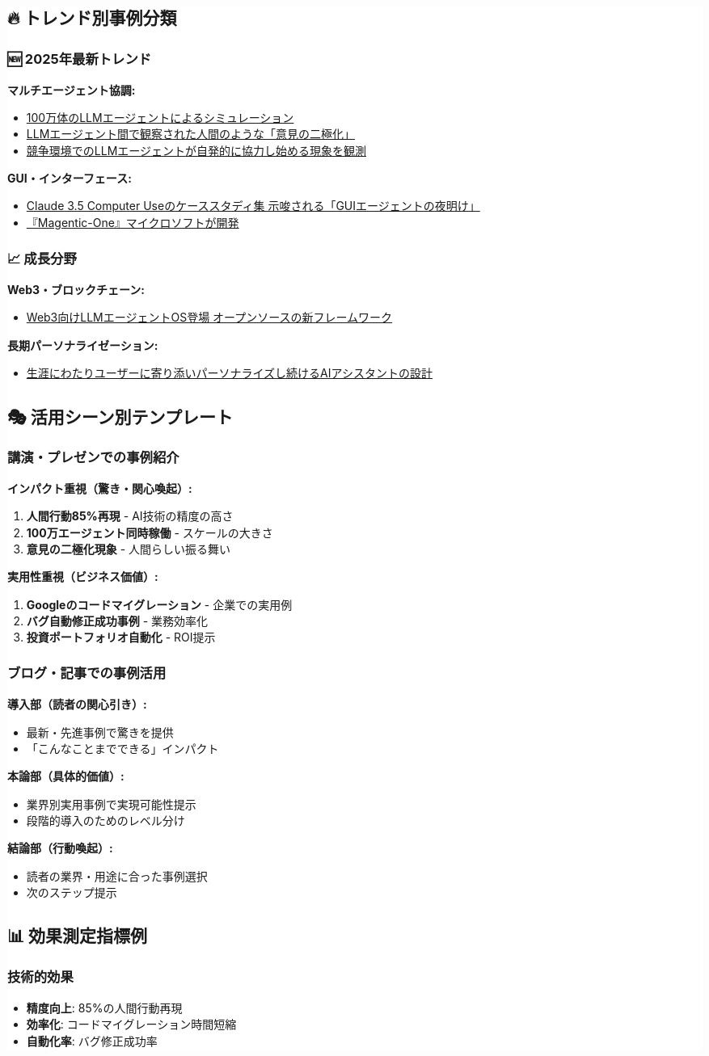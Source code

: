 ## 🔥 トレンド別事例分類

### 🆕 2025年最新トレンド
**マルチエージェント協調:**
- [100万体のLLMエージェントによるシミュレーション](100万体のLLMエージェントによるシミュレーションを実験できる環境が登場.md)
- [LLMエージェント間で観察された人間のような「意見の二極化」](LLMエージェント間で観察された人間のような「意見の二極化」.md)
- [競争環境でのLLMエージェントが自発的に協力し始める現象を観測](競争環境でのLLMエージェントが自発的に協力し始める現象を観測.md)

**GUI・インターフェース:**
- [Claude 3.5 Computer Useのケーススタディ集 示唆される「GUIエージェントの夜明け」](Claude%203.5%20Computer%20Useのケーススタディ集%20示唆される「GUIエージェントの夜明け」.md)
- [『Magentic-One』マイクロソフトが開発](上司役のLLMが部下LLMたちに的確に仕事を振り分ける『Magentic-One』マイクロソフトが開発.md)

### 📈 成長分野
**Web3・ブロックチェーン:**
- [Web3向けLLMエージェントOS登場 オープンソースの新フレームワーク](Web3向けLLMエージェントOS登場%20オープンソースの新フレームワーク.md)

**長期パーソナライゼーション:**
- [生涯にわたりユーザーに寄り添いパーソナライズし続けるAIアシスタントの設計](生涯にわたりユーザーに寄り添いパーソナライズし続けるAIアシスタントの設計.md)

## 🎭 活用シーン別テンプレート

### 講演・プレゼンでの事例紹介
**インパクト重視（驚き・関心喚起）:**
1. **人間行動85%再現** - AI技術の精度の高さ
2. **100万エージェント同時稼働** - スケールの大きさ
3. **意見の二極化現象** - 人間らしい振る舞い

**実用性重視（ビジネス価値）:**
1. **Googleのコードマイグレーション** - 企業での実用例
2. **バグ自動修正成功事例** - 業務効率化
3. **投資ポートフォリオ自動化** - ROI提示

### ブログ・記事での事例活用
**導入部（読者の関心引き）:**
- 最新・先進事例で驚きを提供
- 「こんなことまでできる」インパクト

**本論部（具体的価値）:**
- 業界別実用事例で実現可能性提示
- 段階的導入のためのレベル分け

**結論部（行動喚起）:**
- 読者の業界・用途に合った事例選択
- 次のステップ提示

## 📊 効果測定指標例

### 技術的効果
- **精度向上**: 85%の人間行動再現
- **効率化**: コードマイグレーション時間短縮
- **自動化率**: バグ修正成功率
